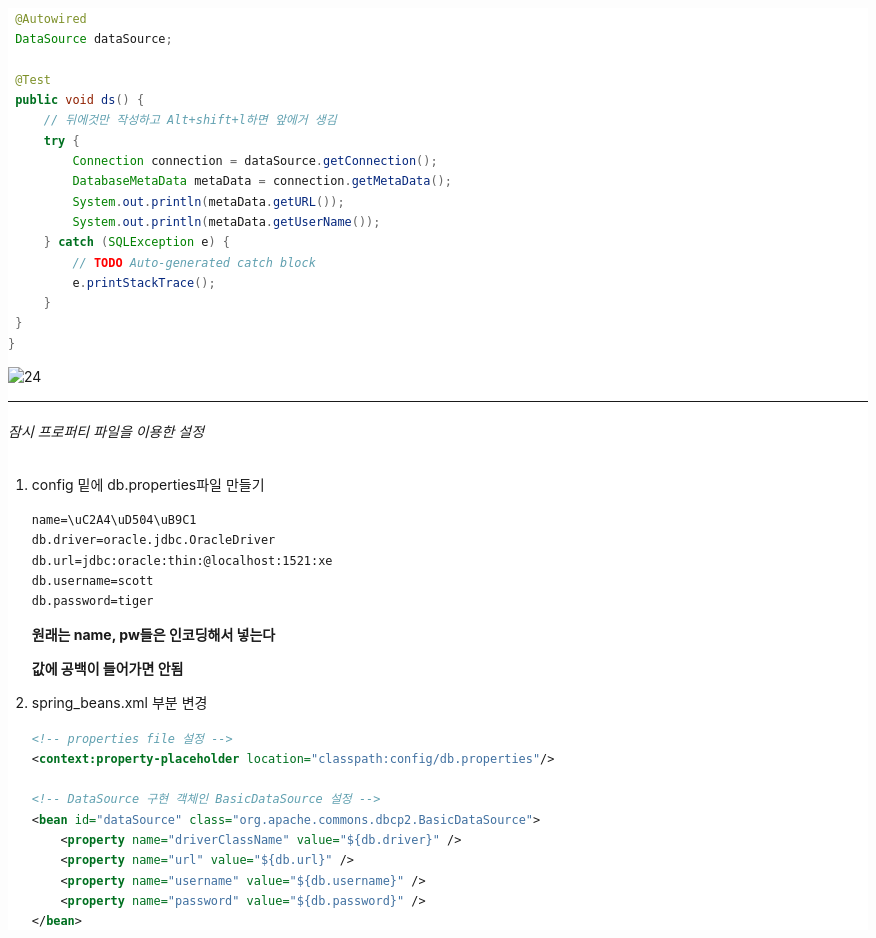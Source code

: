    ```java
   	@Autowired
   	DataSource dataSource;
   	
   	@Test
   	public void ds() {
   		// 뒤에것만 작성하고 Alt+shift+l하면 앞에거 생김
   		try {
   			Connection connection = dataSource.getConnection();
   			DatabaseMetaData metaData = connection.getMetaData();
   			System.out.println(metaData.getURL());
   			System.out.println(metaData.getUserName());
   		} catch (SQLException e) {
   			// TODO Auto-generated catch block
   			e.printStackTrace();
   		}
   	}
   }
   ```

   ![24](https://user-images.githubusercontent.com/20276476/81648225-4fd41f00-9469-11ea-9481-e0862a8df0d0.png)



*****



###### 잠시 프로퍼티 파일을 이용한 설정

1. config 밑에 db.properties파일 만들기

   ```text
   name=\uC2A4\uD504\uB9C1
   db.driver=oracle.jdbc.OracleDriver
   db.url=jdbc:oracle:thin:@localhost:1521:xe
   db.username=scott
   db.password=tiger
   ```

   **원래는 name, pw들은 인코딩해서 넣는다**

   **값에 공백이 들어가면 안됨**

   

2. spring_beans.xml 부분 변경

   ```xml
   <!-- properties file 설정 -->
   <context:property-placeholder location="classpath:config/db.properties"/>
   
   <!-- DataSource 구현 객체인 BasicDataSource 설정 -->
   <bean id="dataSource" class="org.apache.commons.dbcp2.BasicDataSource">
       <property name="driverClassName" value="${db.driver}" />
       <property name="url" value="${db.url}" />
       <property name="username" value="${db.username}" />
       <property name="password" value="${db.password}" />
   </bean>
   ```
